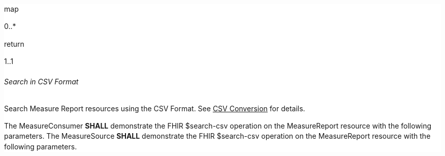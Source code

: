 <td>

map

</td>

<td>

0..*
</td>
<td>



</td>
<td>



</td>
</tr>


<tr>

<td>

return

</td>

<td>

1..1
</td>
<td>



</td>
<td>



</td>
</tr>

</tbody>
</table>

        
</li>

</ol>

###### Search in CSV Format

Search Measure Report resources using the CSV Format. See [CSV Conversion](CSV_Conversion.html) for details.

The MeasureConsumer <b>SHALL</b> demonstrate the FHIR $search-csv operation on  the MeasureReport resource with the following parameters.
The MeasureSource <b>SHALL</b> demonstrate the FHIR $search-csv operation on  the MeasureReport resource with the following parameters.
